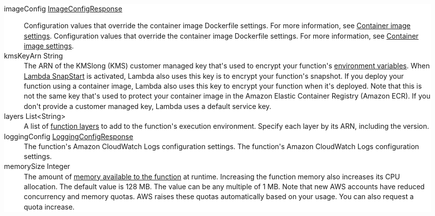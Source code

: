<a data-swiftype-name="resource-property" data-swiftype-type="text" href="#imageconfig_java" style="color: inherit; text-decoration: inherit;">image<wbr>Config</a>
</span>
        <span class="property-indicator"></span>
        <span class="property-type"><a href="#imageconfigresponse">Image<wbr>Config<wbr>Response</a></span>
    </dt>
    <dd>Configuration values that override the container image Dockerfile settings. For more information, see <a href="https://docs.aws.amazon.com/lambda/latest/dg/images-create.html#images-parms">Container image settings</a>. Configuration values that override the container image Dockerfile settings. For more information, see <a href="https://docs.aws.amazon.com/lambda/latest/dg/images-create.html#images-parms">Container image settings</a>.</dd><dt class="property-optional"
            title="Optional">
        <span id="kmskeyarn_java">
<a data-swiftype-name="resource-property" data-swiftype-type="text" href="#kmskeyarn_java" style="color: inherit; text-decoration: inherit;">kms<wbr>Key<wbr>Arn</a>
</span>
        <span class="property-indicator"></span>
        <span class="property-type">String</span>
    </dt>
    <dd>The ARN of the KMSlong (KMS) customer managed key that's used to encrypt your function's <a href="https://docs.aws.amazon.com/lambda/latest/dg/configuration-envvars.html#configuration-envvars-encryption">environment variables</a>. When <a href="https://docs.aws.amazon.com/lambda/latest/dg/snapstart-security.html">Lambda SnapStart</a> is activated, Lambda also uses this key is to encrypt your function's snapshot. If you deploy your function using a container image, Lambda also uses this key to encrypt your function when it's deployed. Note that this is not the same key that's used to protect your container image in the Amazon Elastic Container Registry (Amazon ECR). If you don't provide a customer managed key, Lambda uses a default service key.</dd><dt class="property-optional"
            title="Optional">
        <span id="layers_java">
<a data-swiftype-name="resource-property" data-swiftype-type="text" href="#layers_java" style="color: inherit; text-decoration: inherit;">layers</a>
</span>
        <span class="property-indicator"></span>
        <span class="property-type">List&lt;String&gt;</span>
    </dt>
    <dd>A list of <a href="https://docs.aws.amazon.com/lambda/latest/dg/configuration-layers.html">function layers</a> to add to the function's execution environment. Specify each layer by its ARN, including the version.</dd><dt class="property-optional"
            title="Optional">
        <span id="loggingconfig_java">
<a data-swiftype-name="resource-property" data-swiftype-type="text" href="#loggingconfig_java" style="color: inherit; text-decoration: inherit;">logging<wbr>Config</a>
</span>
        <span class="property-indicator"></span>
        <span class="property-type"><a href="#loggingconfigresponse">Logging<wbr>Config<wbr>Response</a></span>
    </dt>
    <dd>The function's Amazon CloudWatch Logs configuration settings. The function's Amazon CloudWatch Logs configuration settings.</dd><dt class="property-optional"
            title="Optional">
        <span id="memorysize_java">
<a data-swiftype-name="resource-property" data-swiftype-type="text" href="#memorysize_java" style="color: inherit; text-decoration: inherit;">memory<wbr>Size</a>
</span>
        <span class="property-indicator"></span>
        <span class="property-type">Integer</span>
    </dt>
    <dd>The amount of <a href="https://docs.aws.amazon.com/lambda/latest/dg/configuration-function-common.html#configuration-memory-console">memory available to the function</a> at runtime. Increasing the function memory also increases its CPU allocation. The default value is 128 MB. The value can be any multiple of 1 MB. Note that new AWS accounts have reduced concurrency and memory quotas. AWS raises these quotas automatically based on your usage. You can also request a quota increase.</dd><dt class="property-optional"
            title="Optional">